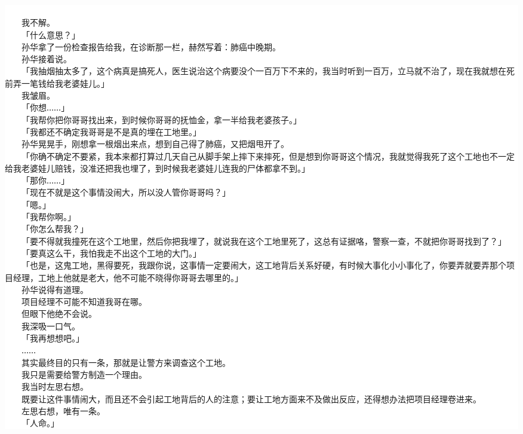 <br>   
&emsp;&emsp;我不解。  
<br>   
&emsp;&emsp;「什么意思？」  
<br>   
&emsp;&emsp;孙华拿了一份检查报告给我，在诊断那一栏，赫然写着：肺癌中晚期。  
<br>   
&emsp;&emsp;孙华接着说。  
<br>   
&emsp;&emsp;「我抽烟抽太多了，这个病真是搞死人，医生说治这个病要没个一百万下不来的，我当时听到一百万，立马就不治了，现在我就想在死前弄一笔钱给我老婆娃儿。」  
<br>   
&emsp;&emsp;我皱眉。  
<br>   
&emsp;&emsp;「你想……」  
<br>   
&emsp;&emsp;「我帮你把你哥哥找出来，到时候你哥哥的抚恤金，拿一半给我老婆孩子。」  
<br>   
&emsp;&emsp;「我都还不确定我哥哥是不是真的埋在工地里。」  
<br>   
&emsp;&emsp;孙华晃晃手，刚想拿一根烟出来点，想到自己得了肺癌，又把烟甩开了。  
<br>   
&emsp;&emsp;「你确不确定不要紧，我本来都打算过几天自己从脚手架上摔下来摔死，但是想到你哥哥这个情况，我就觉得我死了这个工地也不一定给我老婆娃儿赔钱，没准还把我也埋了，到时候我老婆娃儿连我的尸体都拿不到。」  
<br>   
&emsp;&emsp;「那你……」  
<br>   
&emsp;&emsp;「现在不就是这个事情没闹大，所以没人管你哥哥吗？」  
<br>   
&emsp;&emsp;「嗯。」  
<br>   
&emsp;&emsp;「我帮你啊。」  
<br>   
&emsp;&emsp;「你怎么帮我？」  
<br>   
&emsp;&emsp;「要不得就我撞死在这个工地里，然后你把我埋了，就说我在这个工地里死了，这总有证据咯，警察一查，不就把你哥哥找到了？」  
<br>   
&emsp;&emsp;「要真这么干，我怕我走不出这个工地的大门。」  
<br>   
&emsp;&emsp;「也是，这鬼工地，黑得要死，我跟你说，这事情一定要闹大，这工地背后关系好硬，有时候大事化小小事化了，你要弄就要弄那个项目经理，工地上他就是老大，他不可能不晓得你哥哥去哪里的。」  
<br>   
&emsp;&emsp;孙华说得有道理。  
<br>   
&emsp;&emsp;项目经理不可能不知道我哥在哪。  
<br>   
&emsp;&emsp;但眼下他绝不会说。  
<br>   
&emsp;&emsp;我深吸一口气。  
<br>   
&emsp;&emsp;「我再想想吧。」  
<br>   
&emsp;&emsp;……  
<br>   
&emsp;&emsp;其实最终目的只有一条，那就是让警方来调查这个工地。  
<br>   
&emsp;&emsp;我只是需要给警方制造一个理由。  
<br>   
&emsp;&emsp;我当时左思右想。  
<br>   
&emsp;&emsp;既要让这件事情闹大，而且还不会引起工地背后的人的注意；要让工地方面来不及做出反应，还得想办法把项目经理卷进来。  
<br>   
&emsp;&emsp;左思右想，唯有一条。  
<br>   
&emsp;&emsp;「人命。」  